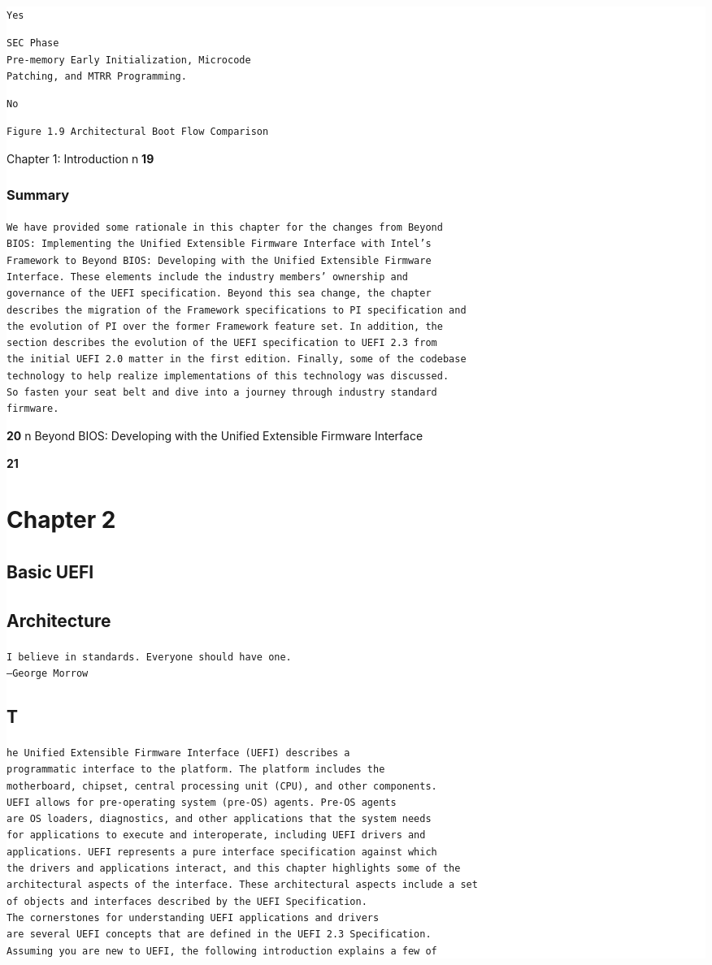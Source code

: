 ```
Yes
```
```
SEC Phase
Pre-memory Early Initialization, Microcode
Patching, and MTRR Programming.
```
```
No
```
```
Figure 1.9 Architectural Boot Flow Comparison
```

Chapter 1: Introduction n **19**

### Summary

```
We have provided some rationale in this chapter for the changes from Beyond
BIOS: Implementing the Unified Extensible Firmware Interface with Intel’s
Framework to Beyond BIOS: Developing with the Unified Extensible Firmware
Interface. These elements include the industry members’ ownership and
governance of the UEFI specification. Beyond this sea change, the chapter
describes the migration of the Framework specifications to PI specification and
the evolution of PI over the former Framework feature set. In addition, the
section describes the evolution of the UEFI specification to UEFI 2.3 from
the initial UEFI 2.0 matter in the first edition. Finally, some of the codebase
technology to help realize implementations of this technology was discussed.
So fasten your seat belt and dive into a journey through industry standard
firmware.
```

**20** n Beyond BIOS: Developing with the Unified Extensible Firmware Interface


**21**

# Chapter 2

## Basic UEFI

## Architecture

```
I believe in standards. Everyone should have one.
—George Morrow
```
## T

```
he Unified Extensible Firmware Interface (UEFI) describes a
programmatic interface to the platform. The platform includes the
motherboard, chipset, central processing unit (CPU), and other components.
UEFI allows for pre-operating system (pre-OS) agents. Pre-OS agents
are OS loaders, diagnostics, and other applications that the system needs
for applications to execute and interoperate, including UEFI drivers and
applications. UEFI represents a pure interface specification against which
the drivers and applications interact, and this chapter highlights some of the
architectural aspects of the interface. These architectural aspects include a set
of objects and interfaces described by the UEFI Specification.
The cornerstones for understanding UEFI applications and drivers
are several UEFI concepts that are defined in the UEFI 2.3 Specification.
Assuming you are new to UEFI, the following introduction explains a few of
```